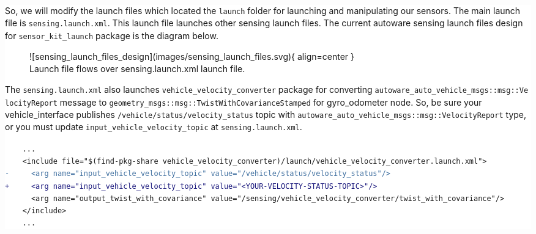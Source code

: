 So,
we will modify the launch files
which located the `launch` folder for launching and manipulating our sensors.
The main launch file is `sensing.launch.xml`.
This launch file launches other sensing launch files.
The current autoware sensing launch files design for `sensor_kit_launch` package is the diagram below.

<figure markdown>
  ![sensing_launch_files_design](images/sensing_launch_files.svg){ align=center }
  <figcaption>
    Launch file flows over sensing.launch.xml launch file.
  </figcaption>
</figure>

The `sensing.launch.xml` also launches `vehicle_velocity_converter` package
for converting `autoware_auto_vehicle_msgs::msg::VelocityReport` message to `geometry_msgs::msg::TwistWithCovarianceStamped` for gyro_odometer node.
So,
be sure
your vehicle_interface publishes `/vehicle/status/velocity_status` topic with `autoware_auto_vehicle_msgs::msg::VelocityReport` type,
or you must update `input_vehicle_velocity_topic` at `sensing.launch.xml`.

```diff
    ...
    <include file="$(find-pkg-share vehicle_velocity_converter)/launch/vehicle_velocity_converter.launch.xml">
-     <arg name="input_vehicle_velocity_topic" value="/vehicle/status/velocity_status"/>
+     <arg name="input_vehicle_velocity_topic" value="<YOUR-VELOCITY-STATUS-TOPIC>"/>
      <arg name="output_twist_with_covariance" value="/sensing/vehicle_velocity_converter/twist_with_covariance"/>
    </include>
    ...
```
